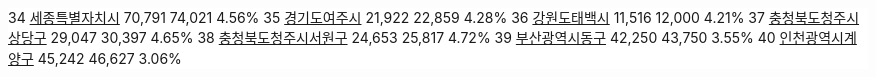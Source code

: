   <tr class="item">
    <td>34</td>
    <td><a href="/apt/세종특별자치시">세종특별자치시</a></td>
    <td>70,791</td>
    <td>74,021</td>
    <td>4.56%</td>
  </tr>

  <tr class="item">
    <td>35</td>
    <td><a href="/apt/경기도여주시">경기도여주시</a></td>
    <td>21,922</td>
    <td>22,859</td>
    <td>4.28%</td>
  </tr>

  <tr class="item">
    <td>36</td>
    <td><a href="/apt/강원도태백시">강원도태백시</a></td>
    <td>11,516</td>
    <td>12,000</td>
    <td>4.21%</td>
  </tr>

  <tr class="item">
    <td>37</td>
    <td><a href="/apt/충청북도청주시상당구">충청북도청주시상당구</a></td>
    <td>29,047</td>
    <td>30,397</td>
    <td>4.65%</td>
  </tr>

  <tr class="item">
    <td>38</td>
    <td><a href="/apt/충청북도청주시서원구">충청북도청주시서원구</a></td>
    <td>24,653</td>
    <td>25,817</td>
    <td>4.72%</td>
  </tr>

  <tr class="item">
    <td>39</td>
    <td><a href="/apt/부산광역시동구">부산광역시동구</a></td>
    <td>42,250</td>
    <td>43,750</td>
    <td>3.55%</td>
  </tr>

  <tr class="item">
    <td>40</td>
    <td><a href="/apt/인천광역시계양구">인천광역시계양구</a></td>
    <td>45,242</td>
    <td>46,627</td>
    <td>3.06%</td>
  </tr>
